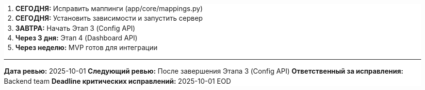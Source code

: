 1. **СЕГОДНЯ:** Исправить маппинги (app/core/mappings.py)
2. **СЕГОДНЯ:** Установить зависимости и запустить сервер
3. **ЗАВТРА:** Начать Этап 3 (Config API)
4. **Через 3 дня:** Этап 4 (Dashboard API)
5. **Через неделю:** MVP готов для интеграции

---

**Дата ревью:** 2025-10-01
**Следующий ревью:** После завершения Этапа 3 (Config API)
**Ответственный за исправления:** Backend team
**Deadline критических исправлений:** 2025-10-01 EOD
